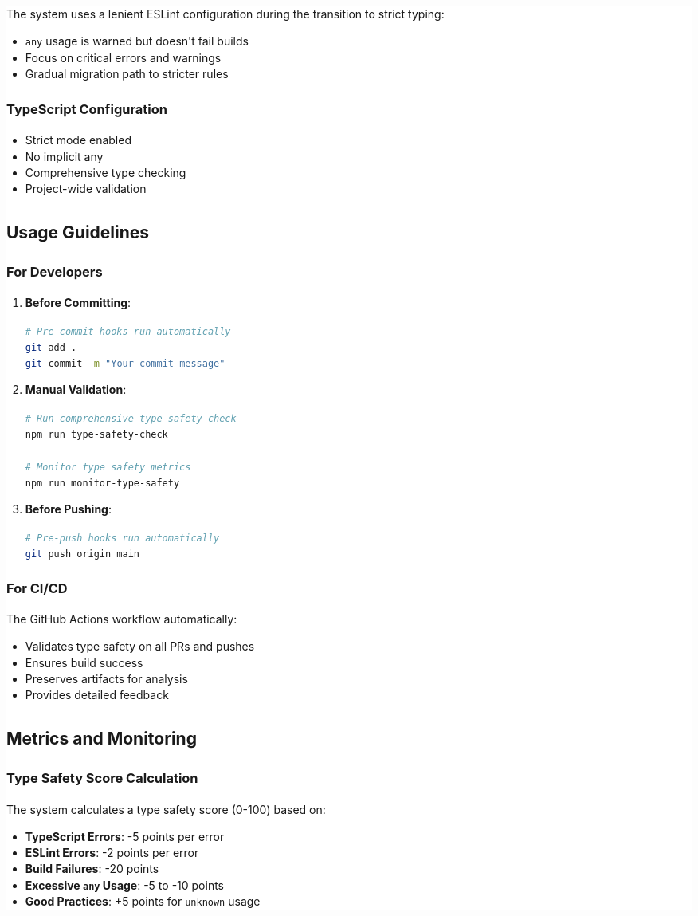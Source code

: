 The system uses a lenient ESLint configuration during the transition to strict typing:

- `any` usage is warned but doesn't fail builds
- Focus on critical errors and warnings
- Gradual migration path to stricter rules

### TypeScript Configuration

- Strict mode enabled
- No implicit any
- Comprehensive type checking
- Project-wide validation

## Usage Guidelines

### For Developers

1. **Before Committing**:
   ```bash
   # Pre-commit hooks run automatically
   git add .
   git commit -m "Your commit message"
   ```

2. **Manual Validation**:
   ```bash
   # Run comprehensive type safety check
   npm run type-safety-check
   
   # Monitor type safety metrics
   npm run monitor-type-safety
   ```

3. **Before Pushing**:
   ```bash
   # Pre-push hooks run automatically
   git push origin main
   ```

### For CI/CD

The GitHub Actions workflow automatically:
- Validates type safety on all PRs and pushes
- Ensures build success
- Preserves artifacts for analysis
- Provides detailed feedback

## Metrics and Monitoring

### Type Safety Score Calculation

The system calculates a type safety score (0-100) based on:

- **TypeScript Errors**: -5 points per error
- **ESLint Errors**: -2 points per error
- **Build Failures**: -20 points
- **Excessive `any` Usage**: -5 to -10 points
- **Good Practices**: +5 points for `unknown` usage
